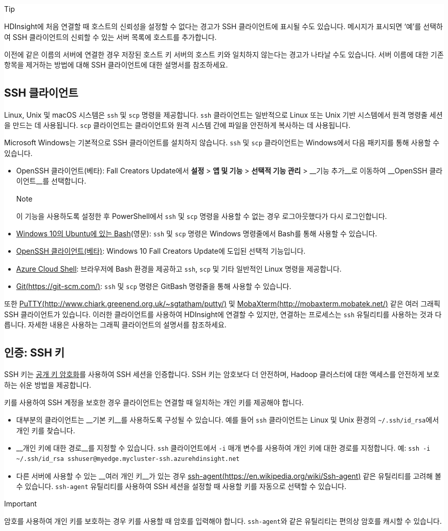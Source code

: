 > [!TIP]
> HDInsight에 처음 연결할 때 호스트의 신뢰성을 설정할 수 없다는 경고가 SSH 클라이언트에 표시될 수도 있습니다. 메시지가 표시되면 ‘예’를 선택하여 SSH 클라이언트의 신뢰할 수 있는 서버 목록에 호스트를 추가합니다.
>
> 이전에 같은 이름의 서버에 연결한 경우 저장된 호스트 키 서버의 호스트 키와 일치하지 않는다는 경고가 나타날 수도 있습니다. 서버 이름에 대한 기존 항목을 제거하는 방법에 대해 SSH 클라이언트에 대한 설명서를 참조하세요.

## <a name="ssh-clients"></a>SSH 클라이언트

Linux, Unix 및 macOS 시스템은 `ssh` 및 `scp` 명령을 제공합니다. `ssh` 클라이언트는 일반적으로 Linux 또는 Unix 기반 시스템에서 원격 명령줄 세션을 만드는 데 사용됩니다. `scp` 클라이언트는 클라이언트와 원격 시스템 간에 파일을 안전하게 복사하는 데 사용됩니다.

Microsoft Windows는 기본적으로 SSH 클라이언트를 설치하지 않습니다. `ssh` 및 `scp` 클라이언트는 Windows에서 다음 패키지를 통해 사용할 수 있습니다.

* OpenSSH 클라이언트(베타): Fall Creators Update에서 __설정__ > __앱 및 기능__ > __선택적 기능 관리__ > __기능 추가__로 이동하여 __OpenSSH 클라이언트__를 선택합니다. 

    > [!NOTE]
    > 이 기능을 사용하도록 설정한 후 PowerShell에서 `ssh` 및 `scp` 명령을 사용할 수 없는 경우 로그아웃했다가 다시 로그인합니다.

* [Windows 10의 Ubuntu에 있는 Bash](https://msdn.microsoft.com/commandline/wsl/about)(영문): `ssh` 및 `scp` 명령은 Windows 명령줄에서 Bash를 통해 사용할 수 있습니다.

* [OpenSSH 클라이언트(베타)](https://blogs.msdn.microsoft.com/powershell/2017/12/15/using-the-openssh-beta-in-windows-10-fall-creators-update-and-windows-server-1709/): Windows 10 Fall Creators Update에 도입된 선택적 기능입니다.

* [Azure Cloud Shell](../cloud-shell/quickstart.md): 브라우저에 Bash 환경을 제공하고 `ssh`, `scp` 및 기타 일반적인 Linux 명령을 제공합니다.

* [Git(https://git-scm.com/)](https://git-scm.com/): `ssh` 및 `scp` 명령은 GitBash 명령줄을 통해 사용할 수 있습니다.

또한 [PuTTY(http://www.chiark.greenend.org.uk/~sgtatham/putty/)](http://www.chiark.greenend.org.uk/~sgtatham/putty/) 및 [MobaXterm(http://mobaxterm.mobatek.net/)](http://mobaxterm.mobatek.net/) 같은 여러 그래픽 SSH 클라이언트가 있습니다. 이러한 클라이언트를 사용하여 HDInsight에 연결할 수 있지만, 연결하는 프로세스는 `ssh` 유틸리티를 사용하는 것과 다릅니다. 자세한 내용은 사용하는 그래픽 클라이언트의 설명서를 참조하세요.

## <a id="sshkey"></a>인증: SSH 키

SSH 키는 [공개 키 암호화](https://en.wikipedia.org/wiki/Public-key_cryptography)를 사용하여 SSH 세션을 인증합니다. SSH 키는 암호보다 더 안전하며, Hadoop 클러스터에 대한 액세스를 안전하게 보호하는 쉬운 방법을 제공합니다.

키를 사용하여 SSH 계정을 보호한 경우 클라이언트는 연결할 때 일치하는 개인 키를 제공해야 합니다.

* 대부분의 클라이언트는 __기본 키__를 사용하도록 구성될 수 있습니다. 예를 들어 `ssh` 클라이언트는 Linux 및 Unix 환경의 `~/.ssh/id_rsa`에서 개인 키를 찾습니다.

* __개인 키에 대한 경로__를 지정할 수 있습니다. `ssh` 클라이언트에서 `-i` 매개 변수를 사용하여 개인 키에 대한 경로를 지정합니다. 예: `ssh -i ~/.ssh/id_rsa sshuser@myedge.mycluster-ssh.azurehdinsight.net`

* 다른 서버에 사용할 수 있는 __여러 개인 키__가 있는 경우 [ssh-agent(https://en.wikipedia.org/wiki/Ssh-agent)](https://en.wikipedia.org/wiki/Ssh-agent) 같은 유틸리티를 고려해 볼 수 있습니다. `ssh-agent` 유틸리티를 사용하여 SSH 세션을 설정할 때 사용할 키를 자동으로 선택할 수 있습니다.

> [!IMPORTANT]
>
> 암호를 사용하여 개인 키를 보호하는 경우 키를 사용할 때 암호를 입력해야 합니다. `ssh-agent`와 같은 유틸리티는 편의상 암호를 캐시할 수 있습니다.
